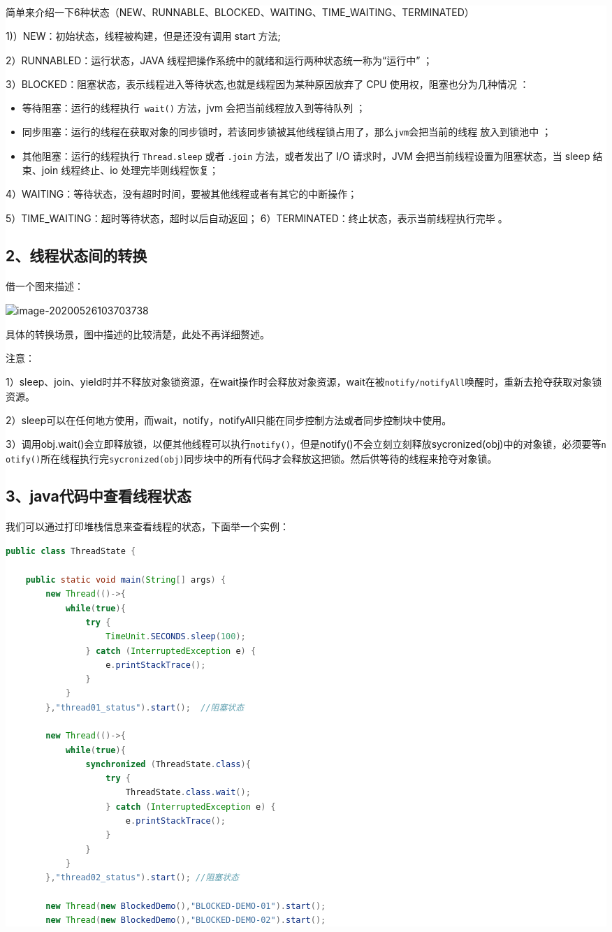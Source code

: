 简单来介绍一下6种状态（NEW、RUNNABLE、BLOCKED、WAITING、TIME_WAITING、TERMINATED） 

1)）NEW：初始状态，线程被构建，但是还没有调用 start 方法;

2）RUNNABLED：运行状态，JAVA 线程把操作系统中的就绪和运行两种状态统一称为“运行中” ；

3）BLOCKED：阻塞状态，表示线程进入等待状态,也就是线程因为某种原因放弃了 CPU 使用权，阻塞也分为几种情况 ：

* 等待阻塞：运行的线程执行` wait()` 方法，jvm 会把当前线程放入到等待队列 ；

* 同步阻塞：运行的线程在获取对象的同步锁时，若该同步锁被其他线程锁占用了，那么` jvm `会把当前的线程
  放入到锁池中 ；
* 其他阻塞：运行的线程执行 `Thread.sleep` 或者 `.join` 方法，或者发出了 I/O 请求时，JVM 会把当前线程设置为阻塞状态，当 sleep 结束、join 线程终止、io 处理完毕则线程恢复；

4）WAITING：等待状态，没有超时时间，要被其他线程或者有其它的中断操作； 

5）TIME_WAITING：超时等待状态，超时以后自动返回；
6）TERMINATED：终止状态，表示当前线程执行完毕 。

## 2、线程状态间的转换

借一个图来描述：

![image-20200526103703738](C:\Users\Administrator\AppData\Roaming\Typora\typora-user-images\image-20200526103703738.png)

具体的转换场景，图中描述的比较清楚，此处不再详细赘述。

注意：

1）sleep、join、yield时并不释放对象锁资源，在wait操作时会释放对象资源，wait在被`notify/notifyAll`唤醒时，重新去抢夺获取对象锁资源。

2）sleep可以在任何地方使用，而wait，notify，notifyAll只能在同步控制方法或者同步控制块中使用。

3）调用obj.wait()会立即释放锁，以便其他线程可以执行`notify()`，但是notify()不会立刻立刻释放sycronized(obj)中的对象锁，必须要等`notify()`所在线程执行完`sycronized(obj)`同步块中的所有代码才会释放这把锁。然后供等待的线程来抢夺对象锁。

## 3、java代码中查看线程状态

我们可以通过打印堆栈信息来查看线程的状态，下面举一个实例：

```java
public class ThreadState {

    public static void main(String[] args) {
        new Thread(()->{
            while(true){
                try {
                    TimeUnit.SECONDS.sleep(100);
                } catch (InterruptedException e) {
                    e.printStackTrace();
                }
            }
        },"thread01_status").start();  //阻塞状态

        new Thread(()->{
            while(true){
                synchronized (ThreadState.class){
                    try {
                        ThreadState.class.wait();
                    } catch (InterruptedException e) {
                        e.printStackTrace();
                    }
                }
            }
        },"thread02_status").start(); //阻塞状态

        new Thread(new BlockedDemo(),"BLOCKED-DEMO-01").start();
        new Thread(new BlockedDemo(),"BLOCKED-DEMO-02").start();
```